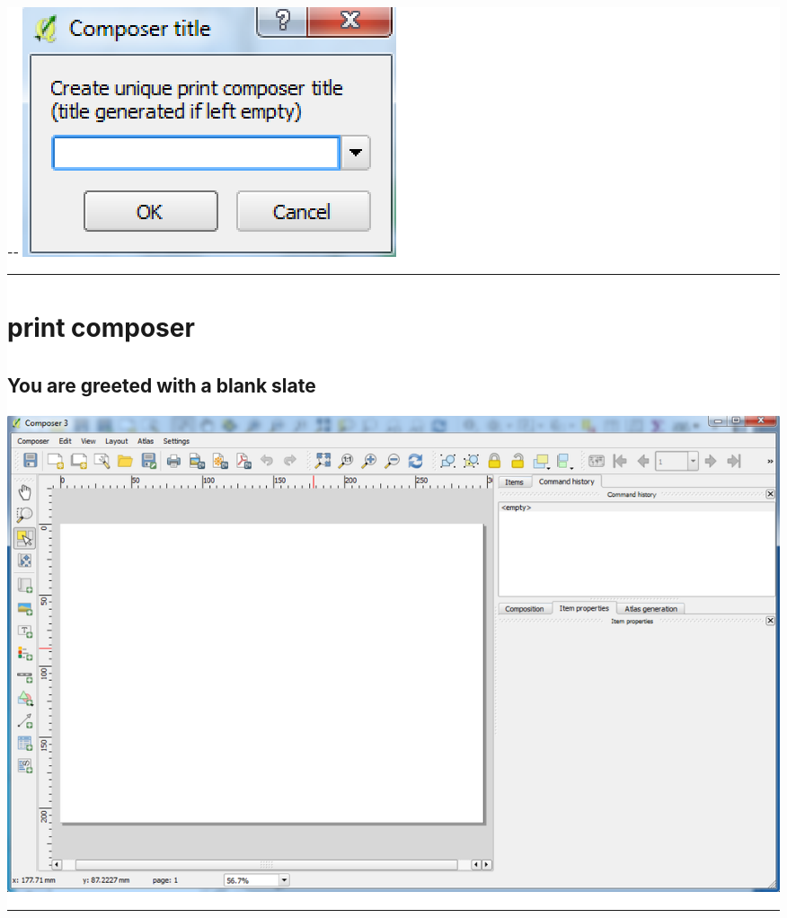 --
![img-right-40](images/print_comp3.png)

---

# print composer
## You are greeted with a blank slate

![img-center-90](images/print_comp4.png)

---